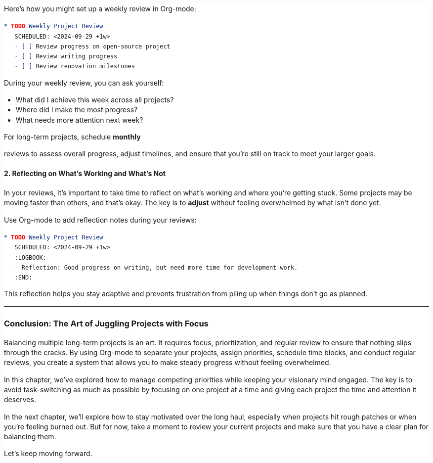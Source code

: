 Here’s how you might set up a weekly review in Org-mode:

```org
* TODO Weekly Project Review
   SCHEDULED: <2024-09-29 +1w>
   - [ ] Review progress on open-source project
   - [ ] Review writing progress
   - [ ] Review renovation milestones
```

During your weekly review, you can ask yourself:
- What did I achieve this week across all projects?
- Where did I make the most progress?
- What needs more attention next week?

For long-term projects, schedule **monthly**

 reviews to assess overall progress, adjust timelines, and ensure that you’re still on track to meet your larger goals.

#### **2. Reflecting on What’s Working and What’s Not**

In your reviews, it’s important to take time to reflect on what’s working and where you’re getting stuck. Some projects may be moving faster than others, and that’s okay. The key is to **adjust** without feeling overwhelmed by what isn’t done yet.

Use Org-mode to add reflection notes during your reviews:

```org
* TODO Weekly Project Review
   SCHEDULED: <2024-09-29 +1w>
   :LOGBOOK:
   - Reflection: Good progress on writing, but need more time for development work.
   :END:
```

This reflection helps you stay adaptive and prevents frustration from piling up when things don’t go as planned.

---

### **Conclusion: The Art of Juggling Projects with Focus**

Balancing multiple long-term projects is an art. It requires focus, prioritization, and regular review to ensure that nothing slips through the cracks. By using Org-mode to separate your projects, assign priorities, schedule time blocks, and conduct regular reviews, you create a system that allows you to make steady progress without feeling overwhelmed.

In this chapter, we’ve explored how to manage competing priorities while keeping your visionary mind engaged. The key is to avoid task-switching as much as possible by focusing on one project at a time and giving each project the time and attention it deserves.

In the next chapter, we’ll explore how to stay motivated over the long haul, especially when projects hit rough patches or when you’re feeling burned out. But for now, take a moment to review your current projects and make sure that you have a clear plan for balancing them.

Let’s keep moving forward.
